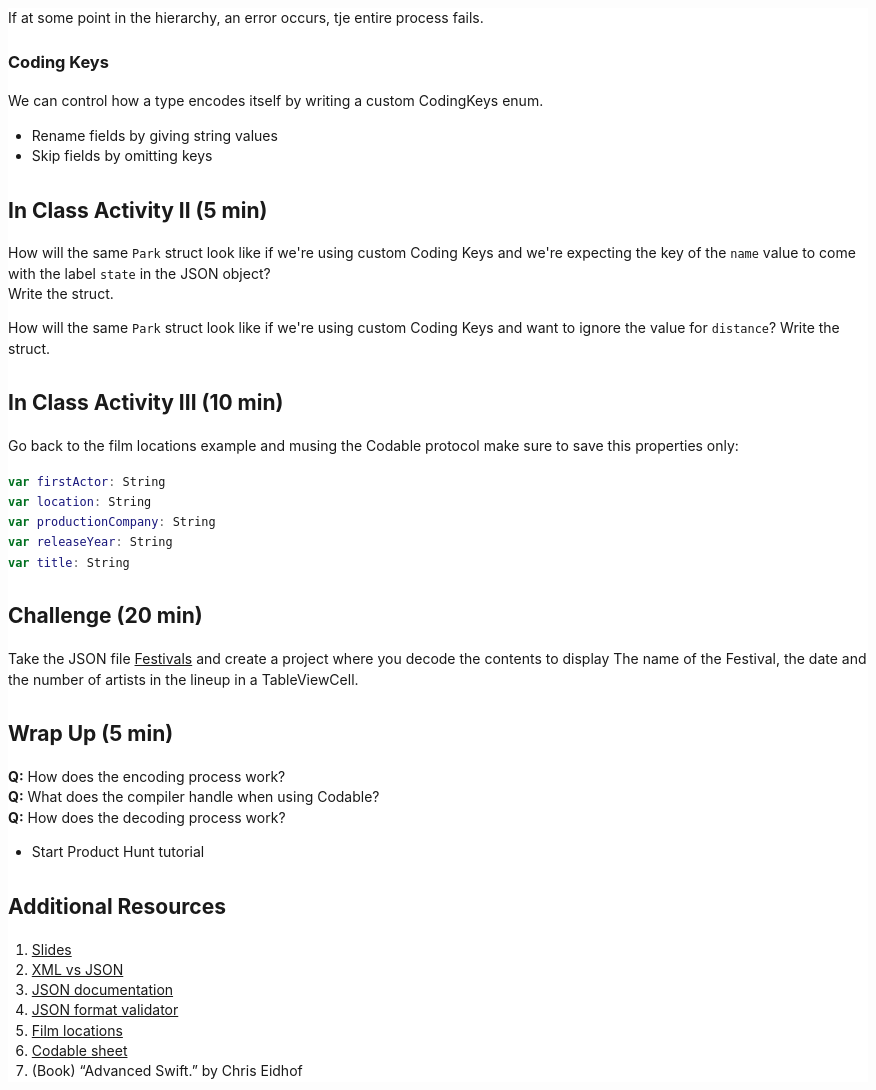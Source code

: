 If at some point in the hierarchy, an error occurs, tje entire process fails.

### Coding Keys
We can control how a type encodes itself by writing a custom CodingKeys enum.

- Rename fields by giving string values
- Skip fields by omitting keys

## In Class Activity II (5 min)

How will the same `Park` struct look like if we're using custom Coding Keys and we're expecting the key of the `name` value to come with the label `state` in the JSON object?<br>
Write the struct.

How will the same `Park` struct look like if we're using custom Coding Keys and want to ignore the value for `distance`?
Write the struct.

## In Class Activity III (10 min)
Go back to the film locations example and musing the Codable protocol make sure to save this properties only:
```Swift
var firstActor: String
var location: String
var productionCompany: String
var releaseYear: String
var title: String
```

## Challenge (20 min)
Take the JSON file [Festivals](assets/festivals.json) and create a project where you decode the contents to display The name of the Festival, the date and the number of artists in the lineup in a TableViewCell.

## Wrap Up (5 min)
**Q:** How does the encoding process work?<br>
**Q:** What does the compiler handle when using Codable?<br>
**Q:** How does the decoding process work?<br>
- Start Product Hunt tutorial

## Additional Resources
1. [Slides](https://docs.google.com/presentation/d/1hrtAoznelyYGna7CwhStlU_46rH4JLiMV5DNTowEHYc/edit?usp=sharing)
1. [XML vs JSON](https://www.cs.tufts.edu/comp/150IDS/final_papers/tstras01.1/FinalReport/FinalReport.html)
1. [JSON documentation](http://www.json.org)
1. [JSON format validator](https://jsonformatter.curiousconcept.com)
1. [Film locations](https://data.sfgov.org/Culture-and-Recreation/Film-Locations-in-San-Francisco/yitu-d5am)
1. [Codable sheet](https://www.hackingwithswift.com/articles/119/codable-cheat-sheet)
1. (Book) “Advanced Swift.” by Chris Eidhof
